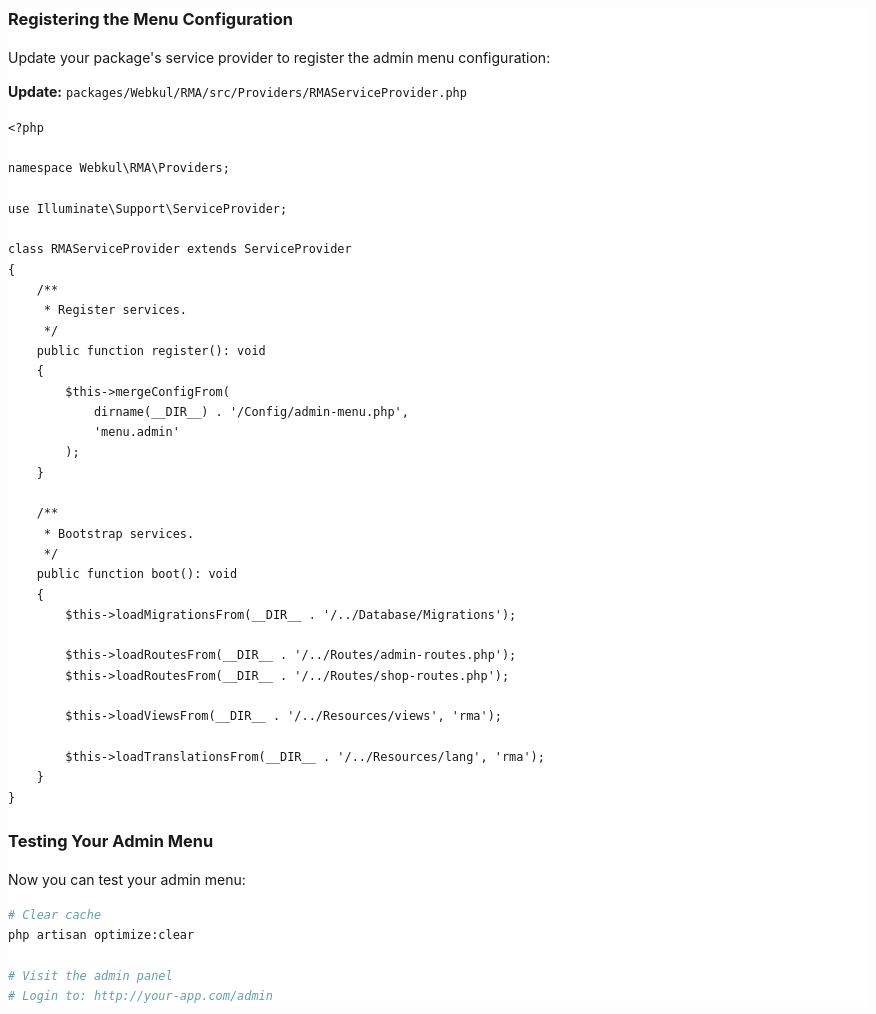 ### Registering the Menu Configuration

Update your package's service provider to register the admin menu configuration:

**Update:** `packages/Webkul/RMA/src/Providers/RMAServiceProvider.php`

```php{14-17}
<?php

namespace Webkul\RMA\Providers;

use Illuminate\Support\ServiceProvider;

class RMAServiceProvider extends ServiceProvider
{
    /**
     * Register services.
     */
    public function register(): void
    {
        $this->mergeConfigFrom(
            dirname(__DIR__) . '/Config/admin-menu.php',
            'menu.admin'
        );
    }

    /**
     * Bootstrap services.
     */
    public function boot(): void
    {
        $this->loadMigrationsFrom(__DIR__ . '/../Database/Migrations');
        
        $this->loadRoutesFrom(__DIR__ . '/../Routes/admin-routes.php');
        $this->loadRoutesFrom(__DIR__ . '/../Routes/shop-routes.php');
        
        $this->loadViewsFrom(__DIR__ . '/../Resources/views', 'rma');
        
        $this->loadTranslationsFrom(__DIR__ . '/../Resources/lang', 'rma');
    }
}
```

### Testing Your Admin Menu

Now you can test your admin menu:

```bash
# Clear cache
php artisan optimize:clear

# Visit the admin panel
# Login to: http://your-app.com/admin
```

